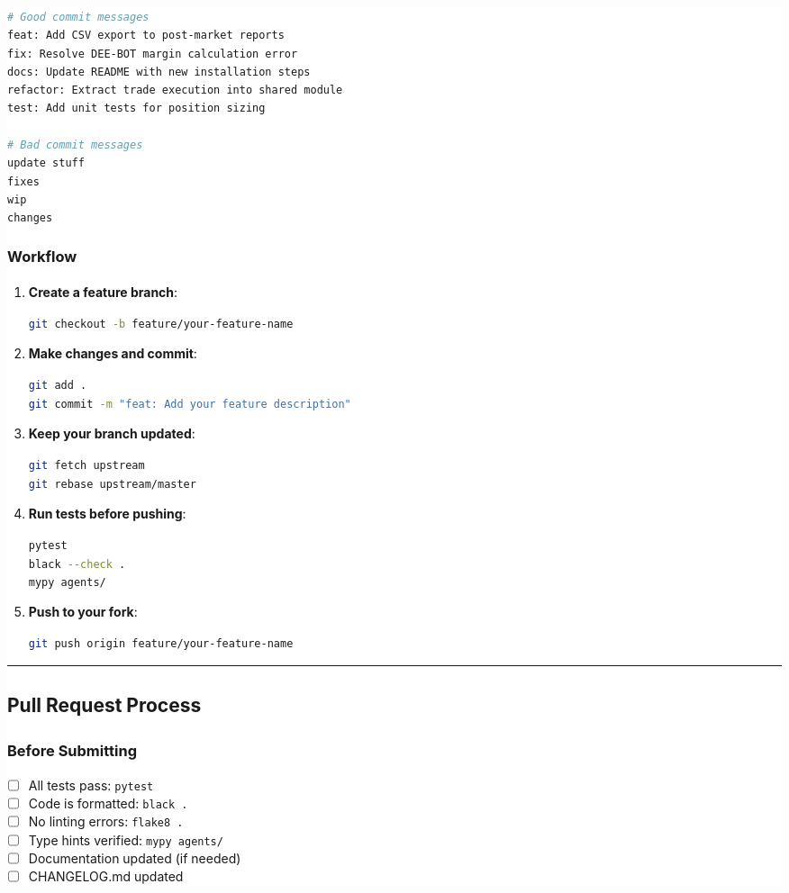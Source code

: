 ```bash
# Good commit messages
feat: Add CSV export to post-market reports
fix: Resolve DEE-BOT margin calculation error
docs: Update README with new installation steps
refactor: Extract trade execution into shared module
test: Add unit tests for position sizing

# Bad commit messages
update stuff
fixes
wip
changes
```

### Workflow
1. **Create a feature branch**:
   ```bash
   git checkout -b feature/your-feature-name
   ```

2. **Make changes and commit**:
   ```bash
   git add .
   git commit -m "feat: Add your feature description"
   ```

3. **Keep your branch updated**:
   ```bash
   git fetch upstream
   git rebase upstream/master
   ```

4. **Run tests before pushing**:
   ```bash
   pytest
   black --check .
   mypy agents/
   ```

5. **Push to your fork**:
   ```bash
   git push origin feature/your-feature-name
   ```

---

## Pull Request Process

### Before Submitting
- [ ] All tests pass: `pytest`
- [ ] Code is formatted: `black .`
- [ ] No linting errors: `flake8 .`
- [ ] Type hints verified: `mypy agents/`
- [ ] Documentation updated (if needed)
- [ ] CHANGELOG.md updated
